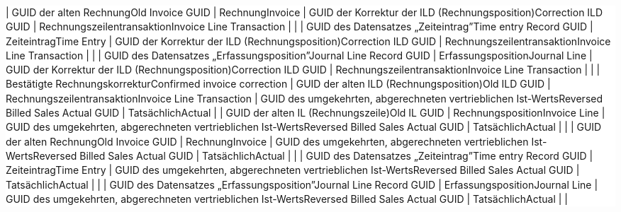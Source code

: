 | <span data-ttu-id="6b844-236">GUID der alten Rechnung</span><span class="sxs-lookup"><span data-stu-id="6b844-236">Old Invoice GUID</span></span>             | <span data-ttu-id="6b844-237">Rechnung</span><span class="sxs-lookup"><span data-stu-id="6b844-237">Invoice</span></span>                  | <span data-ttu-id="6b844-238">GUID der Korrektur der ILD (Rechnungsposition)</span><span class="sxs-lookup"><span data-stu-id="6b844-238">Correction ILD GUID</span></span>               | <span data-ttu-id="6b844-239">Rechnungszeilentransaktion</span><span class="sxs-lookup"><span data-stu-id="6b844-239">Invoice Line Transaction</span></span>          |                          |
| <span data-ttu-id="6b844-240">GUID des Datensatzes „Zeiteintrag”</span><span class="sxs-lookup"><span data-stu-id="6b844-240">Time entry Record GUID</span></span>       | <span data-ttu-id="6b844-241">Zeiteintrag</span><span class="sxs-lookup"><span data-stu-id="6b844-241">Time Entry</span></span>               | <span data-ttu-id="6b844-242">GUID der Korrektur der ILD (Rechnungsposition)</span><span class="sxs-lookup"><span data-stu-id="6b844-242">Correction ILD GUID</span></span>               | <span data-ttu-id="6b844-243">Rechnungszeilentransaktion</span><span class="sxs-lookup"><span data-stu-id="6b844-243">Invoice Line Transaction</span></span>          |                          |
| <span data-ttu-id="6b844-244">GUID des Datensatzes „Erfassungsposition”</span><span class="sxs-lookup"><span data-stu-id="6b844-244">Journal Line Record GUID</span></span>     | <span data-ttu-id="6b844-245">Erfassungsposition</span><span class="sxs-lookup"><span data-stu-id="6b844-245">Journal Line</span></span>             | <span data-ttu-id="6b844-246">GUID der Korrektur der ILD (Rechnungsposition)</span><span class="sxs-lookup"><span data-stu-id="6b844-246">Correction ILD GUID</span></span>               | <span data-ttu-id="6b844-247">Rechnungszeilentransaktion</span><span class="sxs-lookup"><span data-stu-id="6b844-247">Invoice Line Transaction</span></span>          |                          |
| <span data-ttu-id="6b844-248">Bestätigte Rechnungskorrektur</span><span class="sxs-lookup"><span data-stu-id="6b844-248">Confirmed invoice correction</span></span> | <span data-ttu-id="6b844-249">GUID der alten ILD (Rechnungsposition)</span><span class="sxs-lookup"><span data-stu-id="6b844-249">Old ILD GUID</span></span>             | <span data-ttu-id="6b844-250">Rechnungszeilentransaktion</span><span class="sxs-lookup"><span data-stu-id="6b844-250">Invoice Line Transaction</span></span>          | <span data-ttu-id="6b844-251">GUID des umgekehrten, abgerechneten vertrieblichen Ist-Werts</span><span class="sxs-lookup"><span data-stu-id="6b844-251">Reversed Billed Sales Actual GUID</span></span> | <span data-ttu-id="6b844-252">Tatsächlich</span><span class="sxs-lookup"><span data-stu-id="6b844-252">Actual</span></span>                   |
| <span data-ttu-id="6b844-253">GUID der alten IL (Rechnungszeile)</span><span class="sxs-lookup"><span data-stu-id="6b844-253">Old IL GUID</span></span>                  | <span data-ttu-id="6b844-254">Rechnungsposition</span><span class="sxs-lookup"><span data-stu-id="6b844-254">Invoice Line</span></span>             | <span data-ttu-id="6b844-255">GUID des umgekehrten, abgerechneten vertrieblichen Ist-Werts</span><span class="sxs-lookup"><span data-stu-id="6b844-255">Reversed Billed Sales Actual GUID</span></span> | <span data-ttu-id="6b844-256">Tatsächlich</span><span class="sxs-lookup"><span data-stu-id="6b844-256">Actual</span></span>                            |                          |
| <span data-ttu-id="6b844-257">GUID der alten Rechnung</span><span class="sxs-lookup"><span data-stu-id="6b844-257">Old Invoice GUID</span></span>             | <span data-ttu-id="6b844-258">Rechnung</span><span class="sxs-lookup"><span data-stu-id="6b844-258">Invoice</span></span>                  | <span data-ttu-id="6b844-259">GUID des umgekehrten, abgerechneten vertrieblichen Ist-Werts</span><span class="sxs-lookup"><span data-stu-id="6b844-259">Reversed Billed Sales Actual GUID</span></span> | <span data-ttu-id="6b844-260">Tatsächlich</span><span class="sxs-lookup"><span data-stu-id="6b844-260">Actual</span></span>                            |                          |
| <span data-ttu-id="6b844-261">GUID des Datensatzes „Zeiteintrag”</span><span class="sxs-lookup"><span data-stu-id="6b844-261">Time entry Record GUID</span></span>       | <span data-ttu-id="6b844-262">Zeiteintrag</span><span class="sxs-lookup"><span data-stu-id="6b844-262">Time Entry</span></span>               | <span data-ttu-id="6b844-263">GUID des umgekehrten, abgerechneten vertrieblichen Ist-Werts</span><span class="sxs-lookup"><span data-stu-id="6b844-263">Reversed Billed Sales Actual GUID</span></span> | <span data-ttu-id="6b844-264">Tatsächlich</span><span class="sxs-lookup"><span data-stu-id="6b844-264">Actual</span></span>                            |                          |
| <span data-ttu-id="6b844-265">GUID des Datensatzes „Erfassungsposition”</span><span class="sxs-lookup"><span data-stu-id="6b844-265">Journal Line Record GUID</span></span>     | <span data-ttu-id="6b844-266">Erfassungsposition</span><span class="sxs-lookup"><span data-stu-id="6b844-266">Journal Line</span></span>             | <span data-ttu-id="6b844-267">GUID des umgekehrten, abgerechneten vertrieblichen Ist-Werts</span><span class="sxs-lookup"><span data-stu-id="6b844-267">Reversed Billed Sales Actual GUID</span></span> | <span data-ttu-id="6b844-268">Tatsächlich</span><span class="sxs-lookup"><span data-stu-id="6b844-268">Actual</span></span>                            |                          |